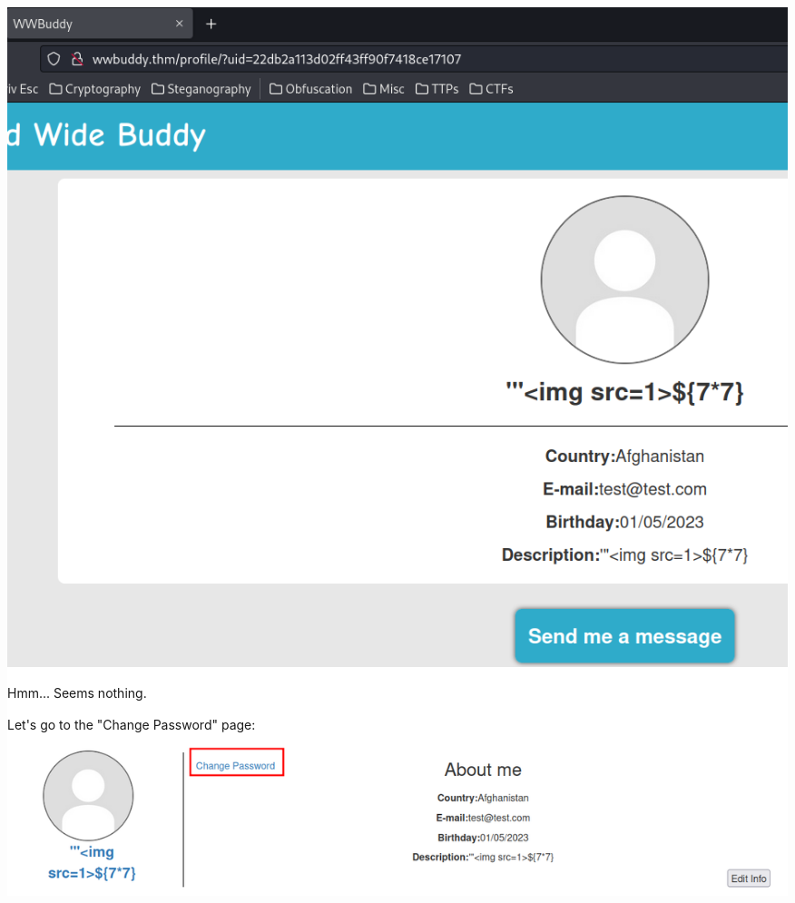 ![](https://github.com/siunam321/CTF-Writeups/blob/main/TryHackMe/WWBuddy/images/Pasted%20image%2020230105051346.png)

Hmm... Seems nothing.

Let's go to the "Change Password" page:

![](https://github.com/siunam321/CTF-Writeups/blob/main/TryHackMe/WWBuddy/images/Pasted%20image%2020230105051559.png)
